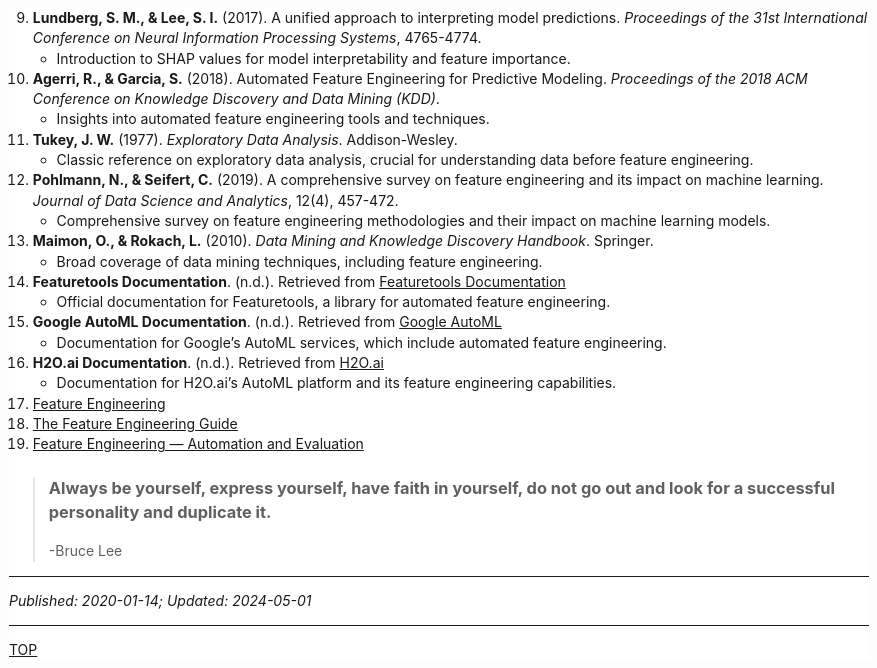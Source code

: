 9. **Lundberg, S. M., & Lee, S. I.** (2017). A unified approach to interpreting model predictions. _Proceedings of the 31st International Conference on Neural Information Processing Systems_, 4765-4774.
   - Introduction to SHAP values for model interpretability and feature importance.
10. **Agerri, R., & Garcia, S.** (2018). Automated Feature Engineering for Predictive Modeling. _Proceedings of the 2018 ACM Conference on Knowledge Discovery and Data Mining (KDD)_.
    - Insights into automated feature engineering tools and techniques.
11. **Tukey, J. W.** (1977). _Exploratory Data Analysis_. Addison-Wesley.
    - Classic reference on exploratory data analysis, crucial for understanding data before feature engineering.
12. **Pohlmann, N., & Seifert, C.** (2019). A comprehensive survey on feature engineering and its impact on machine learning. _Journal of Data Science and Analytics_, 12(4), 457-472.
    - Comprehensive survey on feature engineering methodologies and their impact on machine learning models.
13. **Maimon, O., & Rokach, L.** (2010). _Data Mining and Knowledge Discovery Handbook_. Springer.
    - Broad coverage of data mining techniques, including feature engineering.
14. **Featuretools Documentation**. (n.d.). Retrieved from [Featuretools Documentation](https://docs.featuretools.com/)
    - Official documentation for Featuretools, a library for automated feature engineering.
15. **Google AutoML Documentation**. (n.d.). Retrieved from [Google AutoML](https://cloud.google.com/automl)
    - Documentation for Google’s AutoML services, which include automated feature engineering.
16. **H2O.ai Documentation**. (n.d.). Retrieved from [H2O.ai](https://docs.h2o.ai/)
    - Documentation for H2O.ai’s AutoML platform and its feature engineering capabilities.
17. [Feature Engineering](https://en.wikipedia.org/wiki/Feature_engineering)
18. [The Feature Engineering Guide](https://www.featureform.com/post/feature-engineering-guide)
19. [Feature Engineering — Automation and Evaluation](https://medium.com/ki-labs-engineering/feature-engineering-automation-and-evaluation-part-1-a34fb42e0bd4)

> ### Always be yourself, express yourself, have faith in yourself, do not go out and look for a successful personality and duplicate it.
>
> -Bruce Lee

---

_Published: 2020-01-14; Updated: 2024-05-01_

---

[TOP](#contents)
